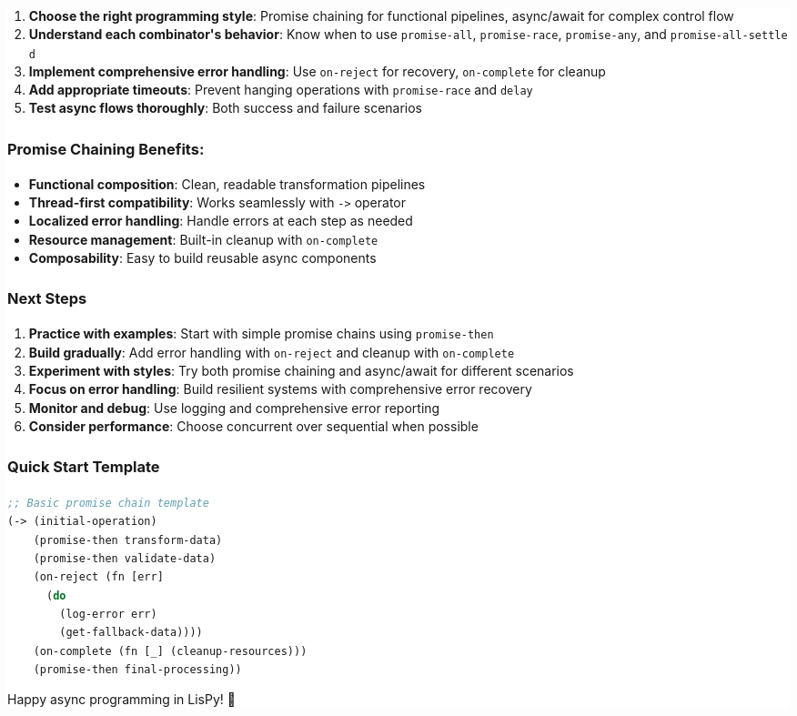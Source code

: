 1. **Choose the right programming style**: Promise chaining for functional pipelines, async/await for complex control flow
2. **Understand each combinator's behavior**: Know when to use `promise-all`, `promise-race`, `promise-any`, and `promise-all-settled`
3. **Implement comprehensive error handling**: Use `on-reject` for recovery, `on-complete` for cleanup
4. **Add appropriate timeouts**: Prevent hanging operations with `promise-race` and `delay`
5. **Test async flows thoroughly**: Both success and failure scenarios

### Promise Chaining Benefits:

- **Functional composition**: Clean, readable transformation pipelines
- **Thread-first compatibility**: Works seamlessly with `->` operator
- **Localized error handling**: Handle errors at each step as needed
- **Resource management**: Built-in cleanup with `on-complete`
- **Composability**: Easy to build reusable async components

### Next Steps

1. **Practice with examples**: Start with simple promise chains using `promise-then`
2. **Build gradually**: Add error handling with `on-reject` and cleanup with `on-complete`
3. **Experiment with styles**: Try both promise chaining and async/await for different scenarios
4. **Focus on error handling**: Build resilient systems with comprehensive error recovery
5. **Monitor and debug**: Use logging and comprehensive error reporting
6. **Consider performance**: Choose concurrent over sequential when possible

### Quick Start Template

```lisp
;; Basic promise chain template
(-> (initial-operation)
    (promise-then transform-data)
    (promise-then validate-data)
    (on-reject (fn [err] 
      (do 
        (log-error err)
        (get-fallback-data))))
    (on-complete (fn [_] (cleanup-resources)))
    (promise-then final-processing))
```

Happy async programming in LisPy! 🚀
